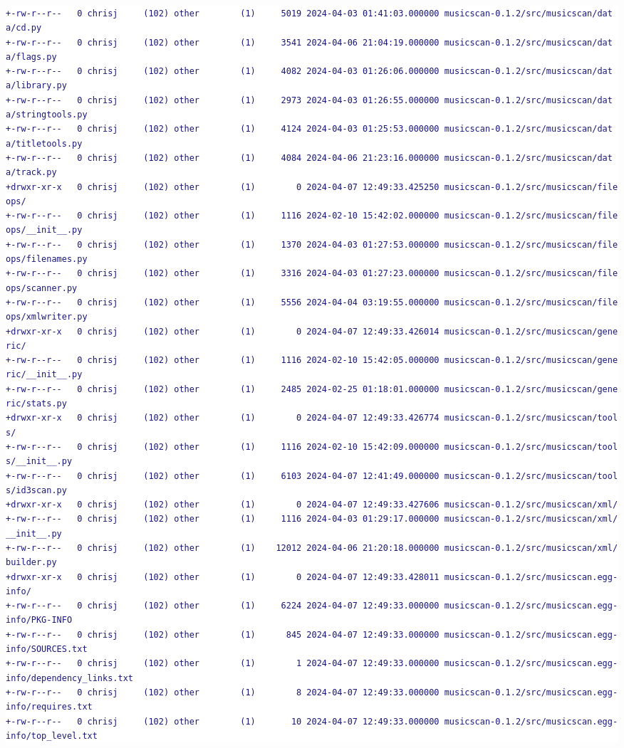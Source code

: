 ```diff
+-rw-r--r--   0 chrisj     (102) other        (1)     5019 2024-04-03 01:41:03.000000 musicscan-0.1.2/src/musicscan/data/cd.py
+-rw-r--r--   0 chrisj     (102) other        (1)     3541 2024-04-06 21:04:19.000000 musicscan-0.1.2/src/musicscan/data/flags.py
+-rw-r--r--   0 chrisj     (102) other        (1)     4082 2024-04-03 01:26:06.000000 musicscan-0.1.2/src/musicscan/data/library.py
+-rw-r--r--   0 chrisj     (102) other        (1)     2973 2024-04-03 01:26:55.000000 musicscan-0.1.2/src/musicscan/data/stringtools.py
+-rw-r--r--   0 chrisj     (102) other        (1)     4124 2024-04-03 01:25:53.000000 musicscan-0.1.2/src/musicscan/data/titletools.py
+-rw-r--r--   0 chrisj     (102) other        (1)     4084 2024-04-06 21:23:16.000000 musicscan-0.1.2/src/musicscan/data/track.py
+drwxr-xr-x   0 chrisj     (102) other        (1)        0 2024-04-07 12:49:33.425250 musicscan-0.1.2/src/musicscan/fileops/
+-rw-r--r--   0 chrisj     (102) other        (1)     1116 2024-02-10 15:42:02.000000 musicscan-0.1.2/src/musicscan/fileops/__init__.py
+-rw-r--r--   0 chrisj     (102) other        (1)     1370 2024-04-03 01:27:53.000000 musicscan-0.1.2/src/musicscan/fileops/filenames.py
+-rw-r--r--   0 chrisj     (102) other        (1)     3316 2024-04-03 01:27:23.000000 musicscan-0.1.2/src/musicscan/fileops/scanner.py
+-rw-r--r--   0 chrisj     (102) other        (1)     5556 2024-04-04 03:19:55.000000 musicscan-0.1.2/src/musicscan/fileops/xmlwriter.py
+drwxr-xr-x   0 chrisj     (102) other        (1)        0 2024-04-07 12:49:33.426014 musicscan-0.1.2/src/musicscan/generic/
+-rw-r--r--   0 chrisj     (102) other        (1)     1116 2024-02-10 15:42:05.000000 musicscan-0.1.2/src/musicscan/generic/__init__.py
+-rw-r--r--   0 chrisj     (102) other        (1)     2485 2024-02-25 01:18:01.000000 musicscan-0.1.2/src/musicscan/generic/stats.py
+drwxr-xr-x   0 chrisj     (102) other        (1)        0 2024-04-07 12:49:33.426774 musicscan-0.1.2/src/musicscan/tools/
+-rw-r--r--   0 chrisj     (102) other        (1)     1116 2024-02-10 15:42:09.000000 musicscan-0.1.2/src/musicscan/tools/__init__.py
+-rw-r--r--   0 chrisj     (102) other        (1)     6103 2024-04-07 12:41:49.000000 musicscan-0.1.2/src/musicscan/tools/id3scan.py
+drwxr-xr-x   0 chrisj     (102) other        (1)        0 2024-04-07 12:49:33.427606 musicscan-0.1.2/src/musicscan/xml/
+-rw-r--r--   0 chrisj     (102) other        (1)     1116 2024-04-03 01:29:17.000000 musicscan-0.1.2/src/musicscan/xml/__init__.py
+-rw-r--r--   0 chrisj     (102) other        (1)    12012 2024-04-06 21:20:18.000000 musicscan-0.1.2/src/musicscan/xml/builder.py
+drwxr-xr-x   0 chrisj     (102) other        (1)        0 2024-04-07 12:49:33.428011 musicscan-0.1.2/src/musicscan.egg-info/
+-rw-r--r--   0 chrisj     (102) other        (1)     6224 2024-04-07 12:49:33.000000 musicscan-0.1.2/src/musicscan.egg-info/PKG-INFO
+-rw-r--r--   0 chrisj     (102) other        (1)      845 2024-04-07 12:49:33.000000 musicscan-0.1.2/src/musicscan.egg-info/SOURCES.txt
+-rw-r--r--   0 chrisj     (102) other        (1)        1 2024-04-07 12:49:33.000000 musicscan-0.1.2/src/musicscan.egg-info/dependency_links.txt
+-rw-r--r--   0 chrisj     (102) other        (1)        8 2024-04-07 12:49:33.000000 musicscan-0.1.2/src/musicscan.egg-info/requires.txt
+-rw-r--r--   0 chrisj     (102) other        (1)       10 2024-04-07 12:49:33.000000 musicscan-0.1.2/src/musicscan.egg-info/top_level.txt
```
